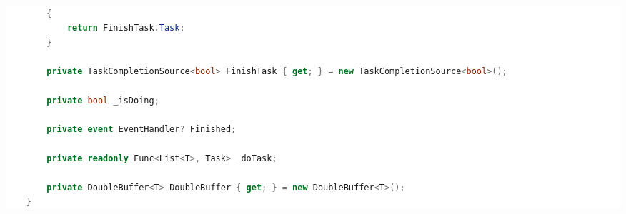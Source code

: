 ```csharp
        {
            return FinishTask.Task;
        }

        private TaskCompletionSource<bool> FinishTask { get; } = new TaskCompletionSource<bool>();

        private bool _isDoing;

        private event EventHandler? Finished;

        private readonly Func<List<T>, Task> _doTask;

        private DoubleBuffer<T> DoubleBuffer { get; } = new DoubleBuffer<T>();
    }
```

